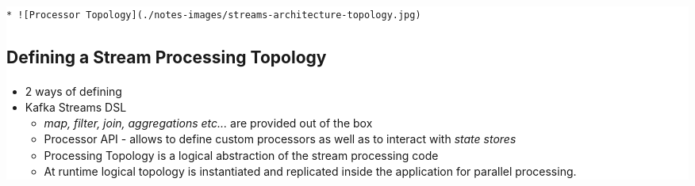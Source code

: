     * ![Processor Topology](./notes-images/streams-architecture-topology.jpg)
## Defining a Stream Processing Topology
* 2 ways of defining
* Kafka Streams DSL
  * _map, filter, join, aggregations etc..._ are provided out of the box
  * Processor API - allows to define custom processors as well as to interact with _state stores_
  * Processing Topology is a logical abstraction of the stream processing code
  * At runtime logical topology is instantiated and replicated inside the application for parallel processing.
